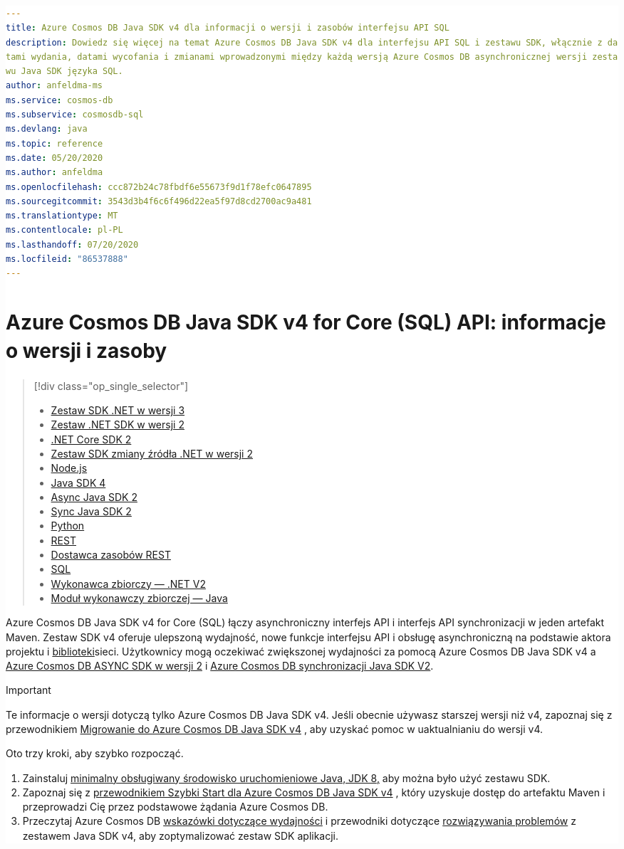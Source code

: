 ```yaml
---
title: Azure Cosmos DB Java SDK v4 dla informacji o wersji i zasobów interfejsu API SQL
description: Dowiedz się więcej na temat Azure Cosmos DB Java SDK v4 dla interfejsu API SQL i zestawu SDK, włącznie z datami wydania, datami wycofania i zmianami wprowadzonymi między każdą wersją Azure Cosmos DB asynchronicznej wersji zestawu Java SDK języka SQL.
author: anfeldma-ms
ms.service: cosmos-db
ms.subservice: cosmosdb-sql
ms.devlang: java
ms.topic: reference
ms.date: 05/20/2020
ms.author: anfeldma
ms.openlocfilehash: ccc872b24c78fbdf6e55673f9d1f78efc0647895
ms.sourcegitcommit: 3543d3b4f6c6f496d22ea5f97d8cd2700ac9a481
ms.translationtype: MT
ms.contentlocale: pl-PL
ms.lasthandoff: 07/20/2020
ms.locfileid: "86537888"
---
```

# <a name="azure-cosmos-db-java-sdk-v4-for-core-sql-api-release-notes-and-resources"></a>Azure Cosmos DB Java SDK v4 for Core (SQL) API: informacje o wersji i zasoby
> [!div class="op_single_selector"]
> * [Zestaw SDK .NET w wersji 3](sql-api-sdk-dotnet-standard.md)
> * [Zestaw .NET SDK w wersji 2](sql-api-sdk-dotnet.md)
> * [.NET Core SDK 2](sql-api-sdk-dotnet-core.md)
> * [Zestaw SDK zmiany źródła .NET w wersji 2](sql-api-sdk-dotnet-changefeed.md)
> * [Node.js](sql-api-sdk-node.md)
> * [Java SDK 4](sql-api-sdk-java-v4.md)
> * [Async Java SDK 2](sql-api-sdk-async-java.md)
> * [Sync Java SDK 2](sql-api-sdk-java.md)
> * [Python](sql-api-sdk-python.md)
> * [REST](/rest/api/cosmos-db/)
> * [Dostawca zasobów REST](/rest/api/cosmos-db-resource-provider/)
> * [SQL](sql-api-query-reference.md)
> * [Wykonawca zbiorczy — .NET V2](sql-api-sdk-bulk-executor-dot-net.md)
> * [Moduł wykonawczy zbiorczej — Java](sql-api-sdk-bulk-executor-java.md)

Azure Cosmos DB Java SDK v4 for Core (SQL) łączy asynchroniczny interfejs API i interfejs API synchronizacji w jeden artefakt Maven. Zestaw SDK v4 oferuje ulepszoną wydajność, nowe funkcje interfejsu API i obsługę asynchroniczną na podstawie aktora projektu i [biblioteki](https://netty.io/)sieci. Użytkownicy mogą oczekiwać zwiększonej wydajności za pomocą Azure Cosmos DB Java SDK v4 a [Azure Cosmos DB ASYNC SDK w wersji 2](sql-api-sdk-async-java.md) i [Azure Cosmos DB synchronizacji Java SDK V2](sql-api-sdk-java.md).

> [!IMPORTANT]  
> Te informacje o wersji dotyczą tylko Azure Cosmos DB Java SDK v4. Jeśli obecnie używasz starszej wersji niż v4, zapoznaj się z przewodnikiem [Migrowanie do Azure Cosmos DB Java SDK v4](migrate-java-v4-sdk.md) , aby uzyskać pomoc w uaktualnianiu do wersji v4.
>
> Oto trzy kroki, aby szybko rozpocząć.
> 1. Zainstaluj [minimalny obsługiwany środowisko uruchomieniowe Java, JDK 8,](/java/azure/jdk/?view=azure-java-stable) aby można było użyć zestawu SDK.
> 2. Zapoznaj się z [przewodnikiem Szybki Start dla Azure Cosmos DB Java SDK v4](https://docs.microsoft.com/azure/cosmos-db/create-sql-api-java) , który uzyskuje dostęp do artefaktu Maven i przeprowadzi Cię przez podstawowe żądania Azure Cosmos DB.
> 3. Przeczytaj Azure Cosmos DB [wskazówki dotyczące wydajności](performance-tips-java-sdk-v4-sql.md) i przewodniki dotyczące [rozwiązywania problemów](troubleshoot-java-sdk-v4-sql.md) z zestawem Java SDK v4, aby zoptymalizować zestaw SDK aplikacji.
>